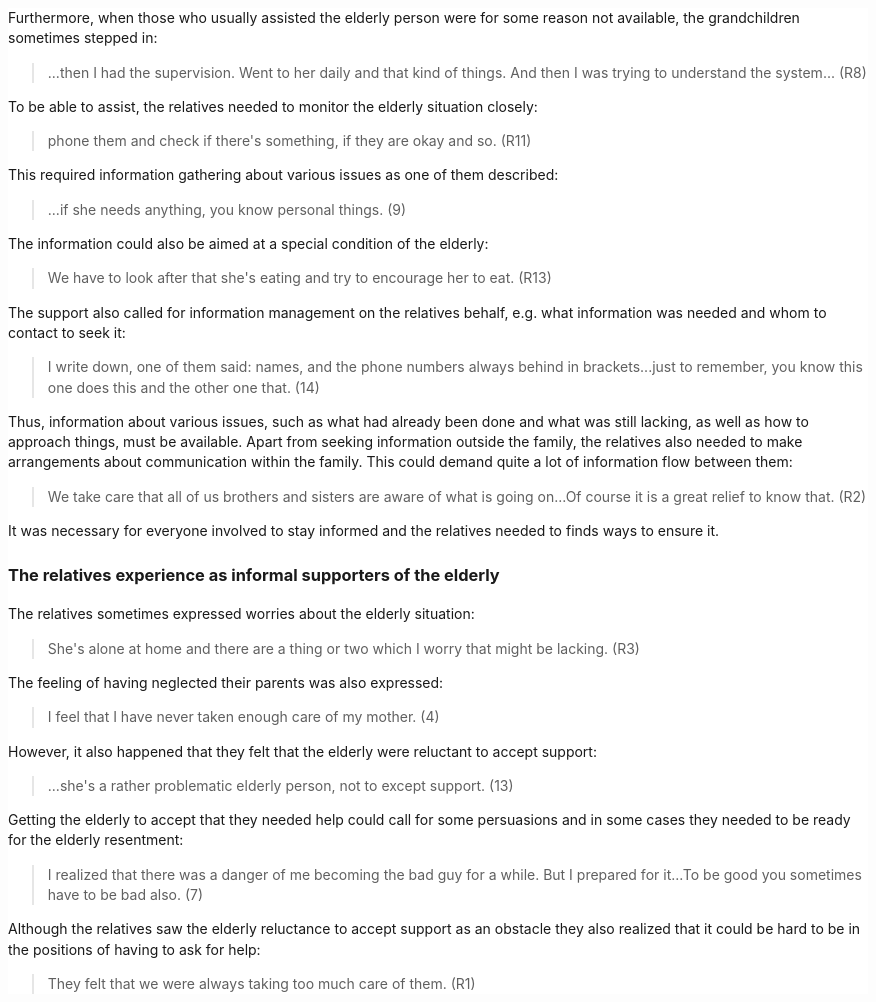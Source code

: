 Furthermore, when those who usually assisted the elderly person were for some reason not available, the grandchildren sometimes stepped in:

> ...then I had the supervision. Went to her daily and that kind of things. And then I was trying to understand the system... (R8)

To be able to assist, the relatives needed to monitor the elderly situation closely:

> phone them and check if there's something, if they are okay and so. (R11)

This required information gathering about various issues as one of them described:

> ...if she needs anything, you know personal things. (9)

The information could also be aimed at a special condition of the elderly:

> We have to look after that she's eating and try to encourage her to eat. (R13)

The support also called for information management on the relatives behalf, e.g. what information was needed and whom to contact to seek it:

> I write down, one of them said: names, and the phone numbers always behind in brackets...just to remember, you know this one does this and the other one that. (14)

Thus, information about various issues, such as what had already been done and what was still lacking, as well as how to approach things, must be available. Apart from seeking information outside the family, the relatives also needed to make arrangements about communication within the family. This could demand quite a lot of information flow between them:

> We take care that all of us brothers and sisters are aware of what is going on...Of course it is a great relief to know that. (R2)

It was necessary for everyone involved to stay informed and the relatives needed to finds ways to ensure it.

### The relatives experience as informal supporters of the elderly

The relatives sometimes expressed worries about the elderly situation:  

> She's alone at home and there are a thing or two which I worry that might be lacking. (R3)

The feeling of having neglected their parents was also expressed:  

> I feel that I have never taken enough care of my mother. (4)

However, it also happened that they felt that the elderly were reluctant to accept support:  

> ...she's a rather problematic elderly person, not to except support. (13)

Getting the elderly to accept that they needed help could call for some persuasions and in some cases they needed to be ready for the elderly resentment:

> I realized that there was a danger of me becoming the bad guy for a while. But I prepared for it...To be good you sometimes have to be bad also. (7)

Although the relatives saw the elderly reluctance to accept support as an obstacle they also realized that it could be hard to be in the positions of having to ask for help:  

> They felt that we were always taking too much care of them. (R1)
